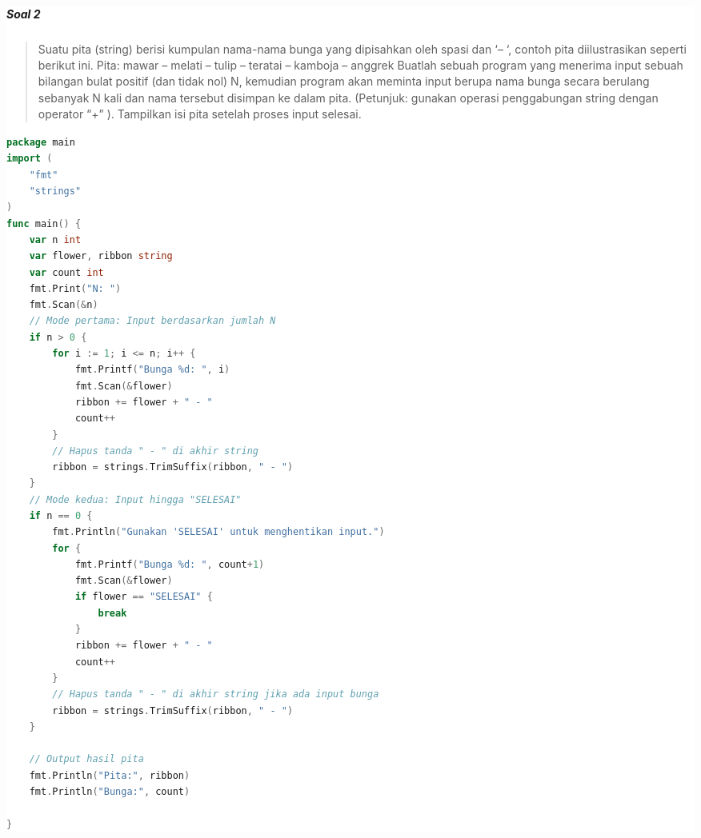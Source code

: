 ##### Soal 2
>Suatu pita (string) berisi kumpulan nama-nama bunga yang dipisahkan oleh spasi dan ‘– ‘, contoh pita diilustrasikan seperti berikut ini. Pita: mawar – melati – tulip – teratai – kamboja – anggrek Buatlah sebuah program yang menerima input sebuah bilangan bulat positif (dan tidak nol) N, kemudian program akan meminta input berupa nama bunga secara berulang sebanyak N kali dan nama tersebut disimpan ke dalam pita. (Petunjuk: gunakan operasi penggabungan string dengan operator “+” ). Tampilkan isi pita setelah proses input selesai.

```go
package main
import (
    "fmt"
    "strings"
)
func main() {
    var n int
    var flower, ribbon string
    var count int
    fmt.Print("N: ")
    fmt.Scan(&n)
    // Mode pertama: Input berdasarkan jumlah N
    if n > 0 {
        for i := 1; i <= n; i++ {
            fmt.Printf("Bunga %d: ", i)
            fmt.Scan(&flower)
            ribbon += flower + " - "
            count++
        }
        // Hapus tanda " - " di akhir string
        ribbon = strings.TrimSuffix(ribbon, " - ")
    }
    // Mode kedua: Input hingga "SELESAI"
    if n == 0 {
        fmt.Println("Gunakan 'SELESAI' untuk menghentikan input.")
        for {
            fmt.Printf("Bunga %d: ", count+1)
            fmt.Scan(&flower)
            if flower == "SELESAI" {
                break
            }
            ribbon += flower + " - "
            count++
        }
        // Hapus tanda " - " di akhir string jika ada input bunga
        ribbon = strings.TrimSuffix(ribbon, " - ")
    }

    // Output hasil pita
    fmt.Println("Pita:", ribbon)
    fmt.Println("Bunga:", count)

}

```
